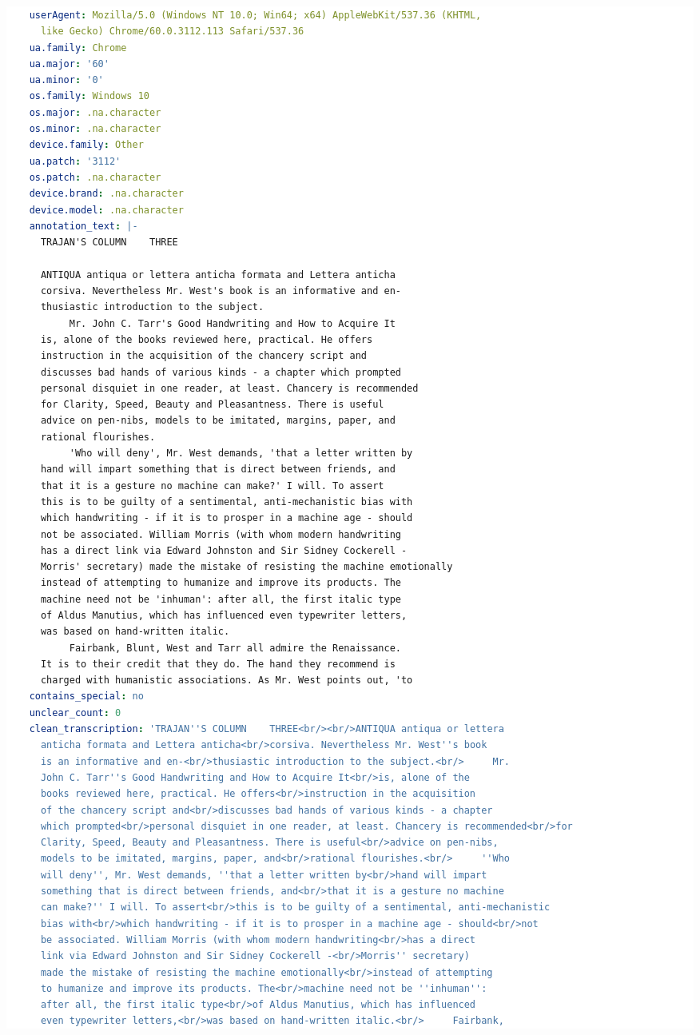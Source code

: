 ```yaml
    userAgent: Mozilla/5.0 (Windows NT 10.0; Win64; x64) AppleWebKit/537.36 (KHTML,
      like Gecko) Chrome/60.0.3112.113 Safari/537.36
    ua.family: Chrome
    ua.major: '60'
    ua.minor: '0'
    os.family: Windows 10
    os.major: .na.character
    os.minor: .na.character
    device.family: Other
    ua.patch: '3112'
    os.patch: .na.character
    device.brand: .na.character
    device.model: .na.character
    annotation_text: |-
      TRAJAN'S COLUMN    THREE

      ANTIQUA antiqua or lettera anticha formata and Lettera anticha
      corsiva. Nevertheless Mr. West's book is an informative and en-
      thusiastic introduction to the subject.
           Mr. John C. Tarr's Good Handwriting and How to Acquire It
      is, alone of the books reviewed here, practical. He offers
      instruction in the acquisition of the chancery script and
      discusses bad hands of various kinds - a chapter which prompted
      personal disquiet in one reader, at least. Chancery is recommended
      for Clarity, Speed, Beauty and Pleasantness. There is useful
      advice on pen-nibs, models to be imitated, margins, paper, and
      rational flourishes.
           'Who will deny', Mr. West demands, 'that a letter written by
      hand will impart something that is direct between friends, and
      that it is a gesture no machine can make?' I will. To assert
      this is to be guilty of a sentimental, anti-mechanistic bias with
      which handwriting - if it is to prosper in a machine age - should
      not be associated. William Morris (with whom modern handwriting
      has a direct link via Edward Johnston and Sir Sidney Cockerell -
      Morris' secretary) made the mistake of resisting the machine emotionally
      instead of attempting to humanize and improve its products. The
      machine need not be 'inhuman': after all, the first italic type
      of Aldus Manutius, which has influenced even typewriter letters,
      was based on hand-written italic.
           Fairbank, Blunt, West and Tarr all admire the Renaissance.
      It is to their credit that they do. The hand they recommend is
      charged with humanistic associations. As Mr. West points out, 'to
    contains_special: no
    unclear_count: 0
    clean_transcription: 'TRAJAN''S COLUMN    THREE<br/><br/>ANTIQUA antiqua or lettera
      anticha formata and Lettera anticha<br/>corsiva. Nevertheless Mr. West''s book
      is an informative and en-<br/>thusiastic introduction to the subject.<br/>     Mr.
      John C. Tarr''s Good Handwriting and How to Acquire It<br/>is, alone of the
      books reviewed here, practical. He offers<br/>instruction in the acquisition
      of the chancery script and<br/>discusses bad hands of various kinds - a chapter
      which prompted<br/>personal disquiet in one reader, at least. Chancery is recommended<br/>for
      Clarity, Speed, Beauty and Pleasantness. There is useful<br/>advice on pen-nibs,
      models to be imitated, margins, paper, and<br/>rational flourishes.<br/>     ''Who
      will deny'', Mr. West demands, ''that a letter written by<br/>hand will impart
      something that is direct between friends, and<br/>that it is a gesture no machine
      can make?'' I will. To assert<br/>this is to be guilty of a sentimental, anti-mechanistic
      bias with<br/>which handwriting - if it is to prosper in a machine age - should<br/>not
      be associated. William Morris (with whom modern handwriting<br/>has a direct
      link via Edward Johnston and Sir Sidney Cockerell -<br/>Morris'' secretary)
      made the mistake of resisting the machine emotionally<br/>instead of attempting
      to humanize and improve its products. The<br/>machine need not be ''inhuman'':
      after all, the first italic type<br/>of Aldus Manutius, which has influenced
      even typewriter letters,<br/>was based on hand-written italic.<br/>     Fairbank,
```